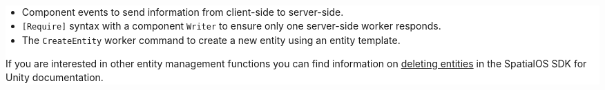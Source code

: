 * Component events to send information from client-side to server-side.
* `[Require]` syntax with a component `Writer` to ensure only one server-side worker responds.
* The `CreateEntity` worker command to create a new entity using an entity template.

If you are interested in other entity management functions you can find information
on [deleting entities](../../interact-with-world/create-delete-entities.md#deleting-an-entity)
in the SpatialOS SDK for Unity documentation.
